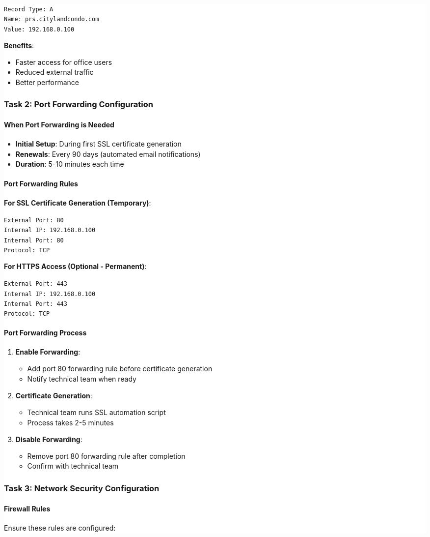 ```
Record Type: A
Name: prs.citylandcondo.com
Value: 192.168.0.100
```

**Benefits**:
- Faster access for office users
- Reduced external traffic
- Better performance

### Task 2: Port Forwarding Configuration

#### When Port Forwarding is Needed

- **Initial Setup**: During first SSL certificate generation
- **Renewals**: Every 90 days (automated email notifications)
- **Duration**: 5-10 minutes each time

#### Port Forwarding Rules

**For SSL Certificate Generation (Temporary)**:
```
External Port: 80
Internal IP: 192.168.0.100
Internal Port: 80
Protocol: TCP
```

**For HTTPS Access (Optional - Permanent)**:
```
External Port: 443
Internal IP: 192.168.0.100
Internal Port: 443
Protocol: TCP
```

#### Port Forwarding Process

1. **Enable Forwarding**:
   - Add port 80 forwarding rule before certificate generation
   - Notify technical team when ready

2. **Certificate Generation**:
   - Technical team runs SSL automation script
   - Process takes 2-5 minutes

3. **Disable Forwarding**:
   - Remove port 80 forwarding rule after completion
   - Confirm with technical team

### Task 3: Network Security Configuration

#### Firewall Rules

Ensure these rules are configured:
